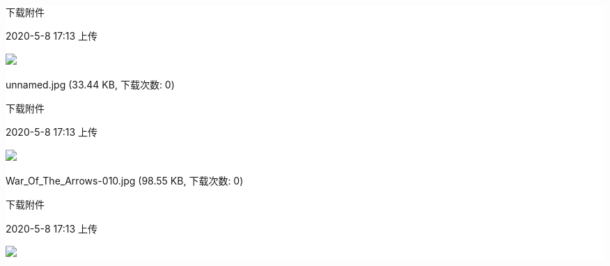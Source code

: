 
下载附件


2020-5-8 17:13 上传









<img src="https://img.saraba1st.com/forum/202005/08/171305fhhgxn762hhwpzqz.jpg" referrerpolicy="no-referrer">









unnamed.jpg
(33.44 KB, 下载次数: 0)




下载附件


2020-5-8 17:13 上传









<img src="https://img.saraba1st.com/forum/202005/08/171305ynms77bg4osm0dds.jpg" referrerpolicy="no-referrer">









War_Of_The_Arrows-010.jpg
(98.55 KB, 下载次数: 0)




下载附件


2020-5-8 17:13 上传









<img src="https://img.saraba1st.com/forum/202005/08/171305lmyqwd5luqbjnd6z.jpg" referrerpolicy="no-referrer">





